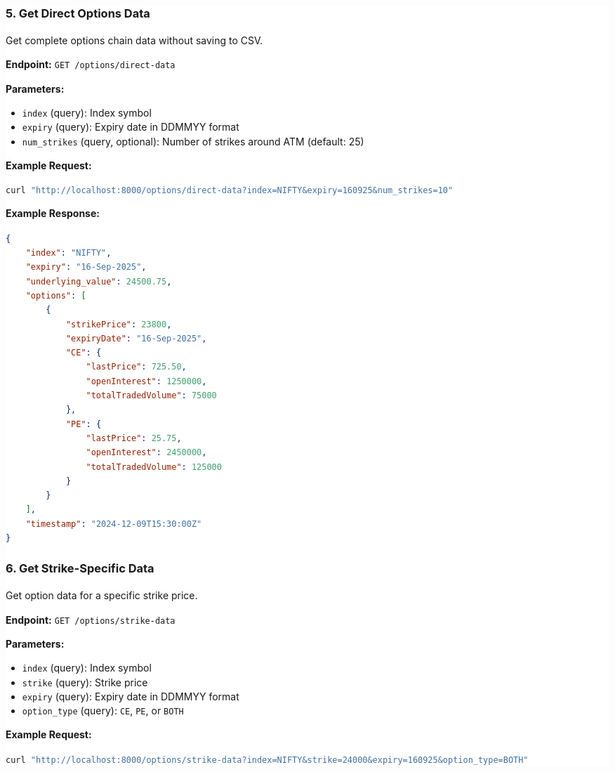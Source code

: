 ### 5. Get Direct Options Data

Get complete options chain data without saving to CSV.

**Endpoint:** `GET /options/direct-data`

**Parameters:**
- `index` (query): Index symbol
- `expiry` (query): Expiry date in DDMMYY format
- `num_strikes` (query, optional): Number of strikes around ATM (default: 25)

**Example Request:**
```bash
curl "http://localhost:8000/options/direct-data?index=NIFTY&expiry=160925&num_strikes=10"
```

**Example Response:**
```json
{
    "index": "NIFTY",
    "expiry": "16-Sep-2025",
    "underlying_value": 24500.75,
    "options": [
        {
            "strikePrice": 23800,
            "expiryDate": "16-Sep-2025",
            "CE": {
                "lastPrice": 725.50,
                "openInterest": 1250000,
                "totalTradedVolume": 75000
            },
            "PE": {
                "lastPrice": 25.75,
                "openInterest": 2450000,
                "totalTradedVolume": 125000
            }
        }
    ],
    "timestamp": "2024-12-09T15:30:00Z"
}
```

### 6. Get Strike-Specific Data

Get option data for a specific strike price.

**Endpoint:** `GET /options/strike-data`

**Parameters:**
- `index` (query): Index symbol
- `strike` (query): Strike price
- `expiry` (query): Expiry date in DDMMYY format
- `option_type` (query): `CE`, `PE`, or `BOTH`

**Example Request:**
```bash
curl "http://localhost:8000/options/strike-data?index=NIFTY&strike=24000&expiry=160925&option_type=BOTH"
```

